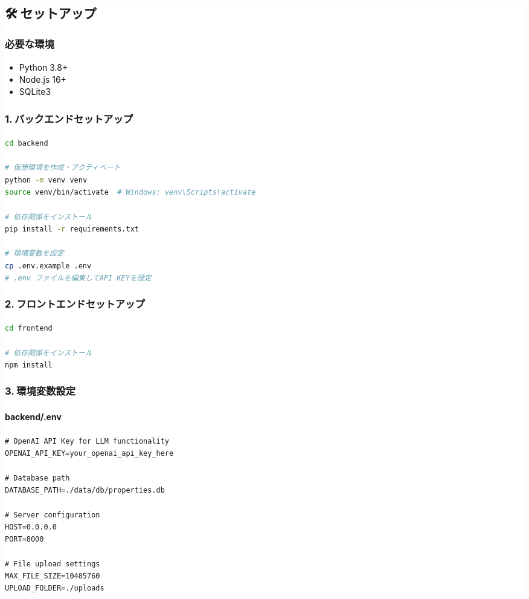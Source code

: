 ## 🛠️ セットアップ

### 必要な環境
- Python 3.8+
- Node.js 16+
- SQLite3

### 1. バックエンドセットアップ

```bash
cd backend

# 仮想環境を作成・アクティベート
python -m venv venv
source venv/bin/activate  # Windows: venv\Scripts\activate

# 依存関係をインストール
pip install -r requirements.txt

# 環境変数を設定
cp .env.example .env
# .env ファイルを編集してAPI KEYを設定
```

### 2. フロントエンドセットアップ

```bash
cd frontend

# 依存関係をインストール
npm install
```

### 3. 環境変数設定

#### backend/.env
```env
# OpenAI API Key for LLM functionality
OPENAI_API_KEY=your_openai_api_key_here

# Database path  
DATABASE_PATH=./data/db/properties.db

# Server configuration
HOST=0.0.0.0
PORT=8000

# File upload settings
MAX_FILE_SIZE=10485760
UPLOAD_FOLDER=./uploads
```
